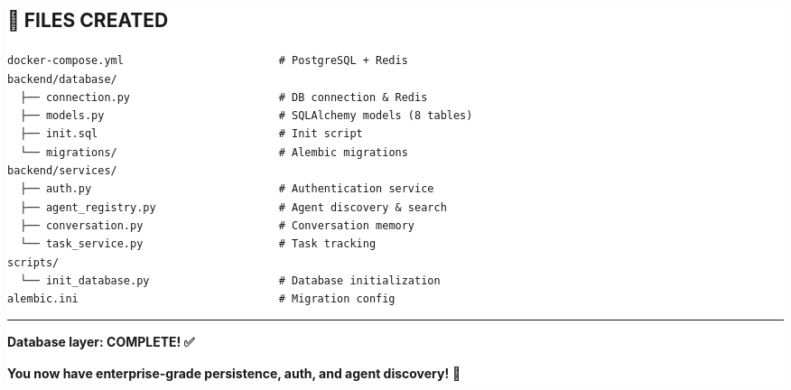 
## 📝 FILES CREATED

```
docker-compose.yml                        # PostgreSQL + Redis
backend/database/
  ├── connection.py                       # DB connection & Redis
  ├── models.py                           # SQLAlchemy models (8 tables)
  ├── init.sql                            # Init script
  └── migrations/                         # Alembic migrations
backend/services/
  ├── auth.py                             # Authentication service
  ├── agent_registry.py                   # Agent discovery & search
  ├── conversation.py                     # Conversation memory
  └── task_service.py                     # Task tracking
scripts/
  └── init_database.py                    # Database initialization
alembic.ini                               # Migration config
```

---

**Database layer: COMPLETE! ✅**

**You now have enterprise-grade persistence, auth, and agent discovery!** 🚀
